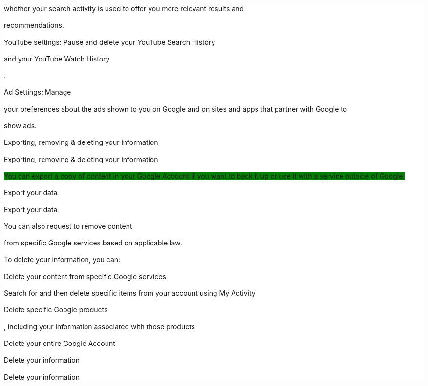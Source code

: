  whether your search activity is used to offer you more relevant results and


recommendations.


YouTube settings: Pause and delete your YouTube Search History


 and your YouTube Watch History


.


Ad Settings: Manage


 your preferences about the ads shown to you on Google and on sites and apps that partner with Google to


show ads.

</span>
Exporting, removing & deleting your information


Exporting, removing & deleting your information


<span style="background-color: green;">You can export a copy of content in your Google Account if you want to back it up or use it with a service outside of Google.


Export your data


Export your data


You can also request to remove content


 from specific Google services based on applicable law.


To delete your information, you can:


Delete your content from specific Google services


Search for and then delete specific items from your account using My Activity


Delete specific Google products


, including your information associated with those products


Delete your entire Google Account


Delete your information


Delete your information

